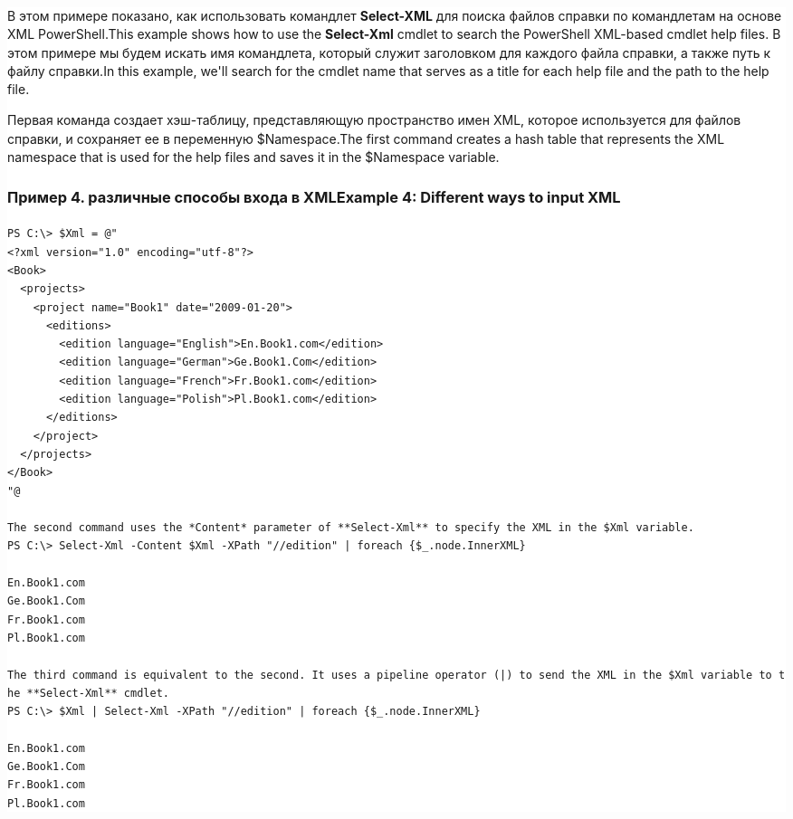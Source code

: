 <span data-ttu-id="27397-132">В этом примере показано, как использовать командлет **Select-XML** для поиска файлов справки по командлетам на основе XML PowerShell.</span><span class="sxs-lookup"><span data-stu-id="27397-132">This example shows how to use the **Select-Xml** cmdlet to search the PowerShell XML-based cmdlet help files.</span></span>
<span data-ttu-id="27397-133">В этом примере мы будем искать имя командлета, который служит заголовком для каждого файла справки, а также путь к файлу справки.</span><span class="sxs-lookup"><span data-stu-id="27397-133">In this example, we'll search for the cmdlet name that serves as a title for each help file and the path to the help file.</span></span>

<span data-ttu-id="27397-134">Первая команда создает хэш-таблицу, представляющую пространство имен XML, которое используется для файлов справки, и сохраняет ее в переменную $Namespace.</span><span class="sxs-lookup"><span data-stu-id="27397-134">The first command creates a hash table that represents the XML namespace that is used for the help files and saves it in the $Namespace variable.</span></span>

### <span data-ttu-id="27397-135">Пример 4. различные способы входа в XML</span><span class="sxs-lookup"><span data-stu-id="27397-135">Example 4: Different ways to input XML</span></span>

```
PS C:\> $Xml = @"
<?xml version="1.0" encoding="utf-8"?>
<Book>
  <projects>
    <project name="Book1" date="2009-01-20">
      <editions>
        <edition language="English">En.Book1.com</edition>
        <edition language="German">Ge.Book1.Com</edition>
        <edition language="French">Fr.Book1.com</edition>
        <edition language="Polish">Pl.Book1.com</edition>
      </editions>
    </project>
  </projects>
</Book>
"@

The second command uses the *Content* parameter of **Select-Xml** to specify the XML in the $Xml variable.
PS C:\> Select-Xml -Content $Xml -XPath "//edition" | foreach {$_.node.InnerXML}

En.Book1.com
Ge.Book1.Com
Fr.Book1.com
Pl.Book1.com

The third command is equivalent to the second. It uses a pipeline operator (|) to send the XML in the $Xml variable to the **Select-Xml** cmdlet.
PS C:\> $Xml | Select-Xml -XPath "//edition" | foreach {$_.node.InnerXML}

En.Book1.com
Ge.Book1.Com
Fr.Book1.com
Pl.Book1.com
```
